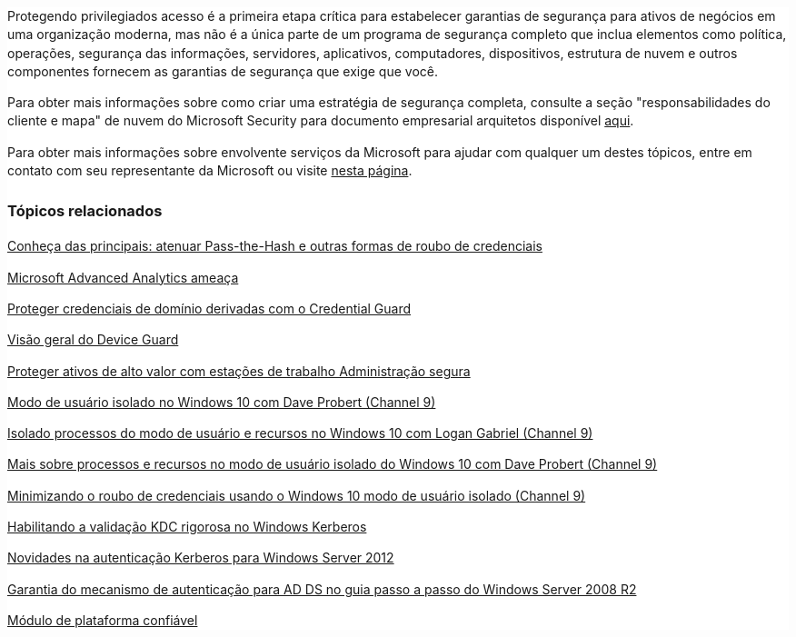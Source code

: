 Protegendo privilegiados acesso é a primeira etapa crítica para estabelecer garantias de segurança para ativos de negócios em uma organização moderna, mas não é a única parte de um programa de segurança completo que inclua elementos como política, operações, segurança das informações, servidores, aplicativos, computadores, dispositivos, estrutura de nuvem e outros componentes fornecem as garantias de segurança que exige que você.

Para obter mais informações sobre como criar uma estratégia de segurança completa, consulte a seção "responsabilidades do cliente e mapa" de nuvem do Microsoft Security para documento empresarial arquitetos disponível [aqui](http://aka.ms/securecustomer).

Para obter mais informações sobre envolvente serviços da Microsoft para ajudar com qualquer um destes tópicos, entre em contato com seu representante da Microsoft ou visite [nesta página](https://www.microsoft.com/en-us/microsoftservices/campaigns/cybersecurity-protection.aspx).

### <a name="related-topics"></a>Tópicos relacionados
[Conheça das principais: atenuar Pass-the-Hash e outras formas de roubo de credenciais](https://channel9.msdn.com/Blogs/Taste-of-Premier/Taste-of-Premier-How-to-Mitigate-Pass-the-Hash-and-Other-Forms-of-Credential-Theft)

[Microsoft Advanced Analytics ameaça](http://aka.ms/ata)

[Proteger credenciais de domínio derivadas com o Credential Guard](https://technet.microsoft.com/en-us/library/mt483740%28v=vs.85%29.aspx)

[Visão geral do Device Guard](https://technet.microsoft.com/en-us/library/dn986865(v=vs.85).aspx)

[Proteger ativos de alto valor com estações de trabalho Administração segura](https://msdn.microsoft.com/en-us/library/mt186538.aspx)

[Modo de usuário isolado no Windows 10 com Dave Probert (Channel 9)](https://channel9.msdn.com/Blogs/Seth-Juarez/Isolated-User-Mode-in-Windows-10-with-Dave-Probert)

[Isolado processos do modo de usuário e recursos no Windows 10 com Logan Gabriel (Channel 9)](http://channel9.msdn.com/Blogs/Seth-Juarez/Isolated-User-Mode-Processes-and-Features-in-Windows-10-with-Logan-Gabriel)

[Mais sobre processos e recursos no modo de usuário isolado do Windows 10 com Dave Probert (Channel 9)](https://channel9.msdn.com/Blogs/Seth-Juarez/More-on-Processes-and-Features-in-Windows-10-Isolated-User-Mode-with-Dave-Probert)

[Minimizando o roubo de credenciais usando o Windows 10 modo de usuário isolado (Channel 9)](https://channel9.msdn.com/Blogs/Seth-Juarez/Mitigating-Credential-Theft-using-the-Windows-10-Isolated-User-Mode)

[Habilitando a validação KDC rigorosa no Windows Kerberos](https://www.microsoft.com/en-us/download/details.aspx?id=6382)

[Novidades na autenticação Kerberos para Windows Server 2012](https://technet.microsoft.com/library/hh831747.aspx)

[Garantia do mecanismo de autenticação para AD DS no guia passo a passo do Windows Server 2008 R2](https://technet.microsoft.com/library/dd378897(v=ws.10).aspx)

[Módulo de plataforma confiável](https://docs.microsoft.com/en-us/windows/device-security/tpm/trusted-platform-module-overview)
